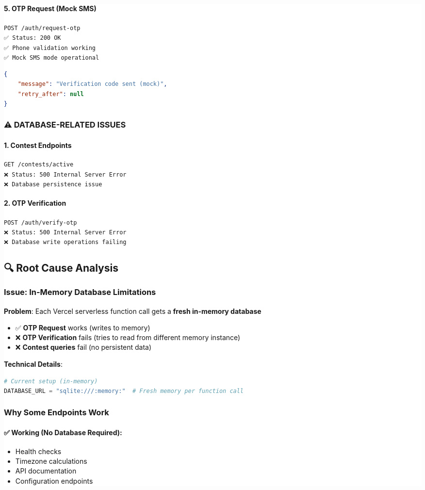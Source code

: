 #### **5. OTP Request (Mock SMS)**
```bash
POST /auth/request-otp
✅ Status: 200 OK
✅ Phone validation working
✅ Mock SMS mode operational
```
```json
{
    "message": "Verification code sent (mock)",
    "retry_after": null
}
```

### ⚠️ **DATABASE-RELATED ISSUES**

#### **1. Contest Endpoints**
```bash
GET /contests/active
❌ Status: 500 Internal Server Error
❌ Database persistence issue
```

#### **2. OTP Verification**
```bash
POST /auth/verify-otp
❌ Status: 500 Internal Server Error  
❌ Database write operations failing
```

## 🔍 **Root Cause Analysis**

### **Issue: In-Memory Database Limitations**

**Problem**: Each Vercel serverless function call gets a **fresh in-memory database**
- ✅ **OTP Request** works (writes to memory)
- ❌ **OTP Verification** fails (tries to read from different memory instance)
- ❌ **Contest queries** fail (no persistent data)

**Technical Details**:
```python
# Current setup (in-memory)
DATABASE_URL = "sqlite:///:memory:"  # Fresh memory per function call
```

### **Why Some Endpoints Work**

#### **✅ Working** (No Database Required):
- Health checks
- Timezone calculations
- API documentation
- Configuration endpoints
